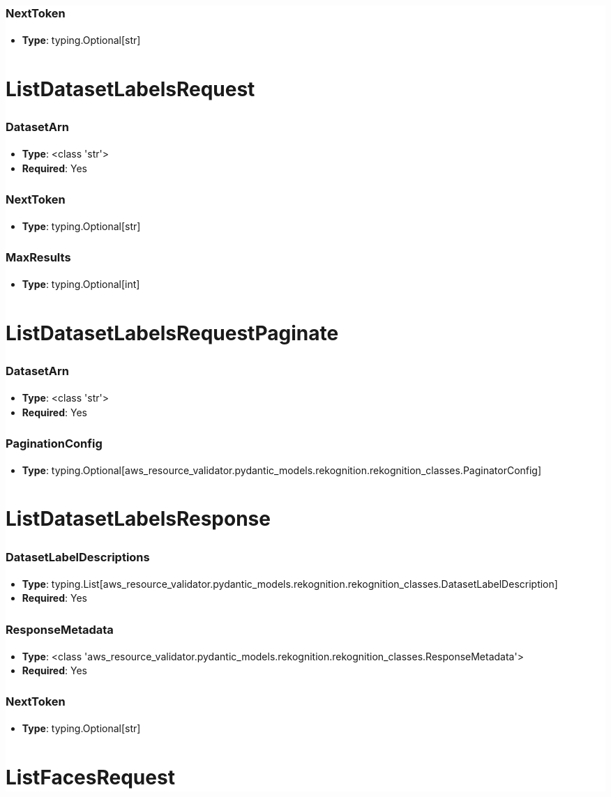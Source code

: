 ### NextToken
- **Type**: typing.Optional[str]


# ListDatasetLabelsRequest

### DatasetArn
- **Type**: <class 'str'>
- **Required**: Yes

### NextToken
- **Type**: typing.Optional[str]

### MaxResults
- **Type**: typing.Optional[int]


# ListDatasetLabelsRequestPaginate

### DatasetArn
- **Type**: <class 'str'>
- **Required**: Yes

### PaginationConfig
- **Type**: typing.Optional[aws_resource_validator.pydantic_models.rekognition.rekognition_classes.PaginatorConfig]


# ListDatasetLabelsResponse

### DatasetLabelDescriptions
- **Type**: typing.List[aws_resource_validator.pydantic_models.rekognition.rekognition_classes.DatasetLabelDescription]
- **Required**: Yes

### ResponseMetadata
- **Type**: <class 'aws_resource_validator.pydantic_models.rekognition.rekognition_classes.ResponseMetadata'>
- **Required**: Yes

### NextToken
- **Type**: typing.Optional[str]


# ListFacesRequest
